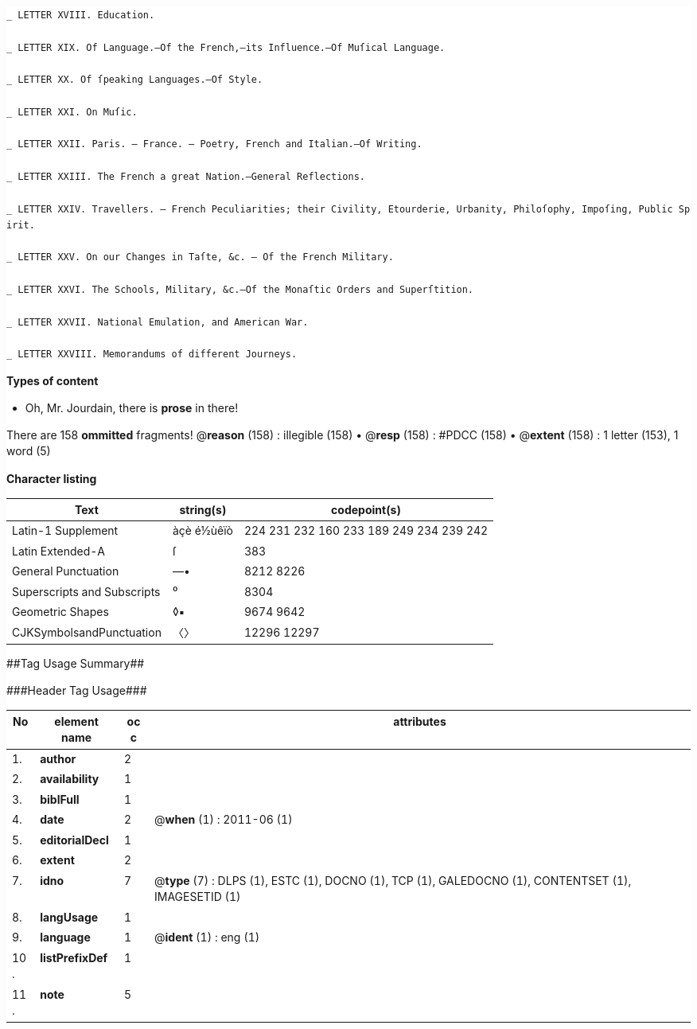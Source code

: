     _ LETTER XVIII. Education.

    _ LETTER XIX. Of Language.—Of the French,—its Influence.—Of Muſical Language.

    _ LETTER XX. Of ſpeaking Languages.—Of Style.

    _ LETTER XXI. On Muſic.

    _ LETTER XXII. Paris. — France. — Poetry, French and Italian.—Of Writing.

    _ LETTER XXIII. The French a great Nation.—General Reflections.

    _ LETTER XXIV. Travellers. — French Peculiarities; their Civility, Etourderie, Urbanity, Philoſophy, Impoſing, Public Spirit.

    _ LETTER XXV. On our Changes in Taſte, &c. — Of the French Military.

    _ LETTER XXVI. The Schools, Military, &c.—Of the Monaſtic Orders and Superſtition.

    _ LETTER XXVII. National Emulation, and American War.

    _ LETTER XXVIII. Memorandums of different Journeys.

**Types of content**

  * Oh, Mr. Jourdain, there is **prose** in there!

There are 158 **ommitted** fragments! 
 @__reason__ (158) : illegible (158)  •  @__resp__ (158) : #PDCC (158)  •  @__extent__ (158) : 1 letter (153), 1 word (5)

**Character listing**


|Text|string(s)|codepoint(s)|
|---|---|---|
|Latin-1 Supplement|àçè é½ùêïò|224 231 232 160 233 189 249 234 239 242|
|Latin Extended-A|ſ|383|
|General Punctuation|—•|8212 8226|
|Superscripts             and Subscripts|⁰|8304|
|Geometric Shapes|◊▪|9674 9642|
|CJKSymbolsandPunctuation|〈〉|12296 12297|

##Tag Usage Summary##

###Header Tag Usage###

|No|element name|occ|attributes|
|---|---|---|---|
|1.|__author__|2||
|2.|__availability__|1||
|3.|__biblFull__|1||
|4.|__date__|2| @__when__ (1) : 2011-06 (1)|
|5.|__editorialDecl__|1||
|6.|__extent__|2||
|7.|__idno__|7| @__type__ (7) : DLPS (1), ESTC (1), DOCNO (1), TCP (1), GALEDOCNO (1), CONTENTSET (1), IMAGESETID (1)|
|8.|__langUsage__|1||
|9.|__language__|1| @__ident__ (1) : eng (1)|
|10.|__listPrefixDef__|1||
|11.|__note__|5||